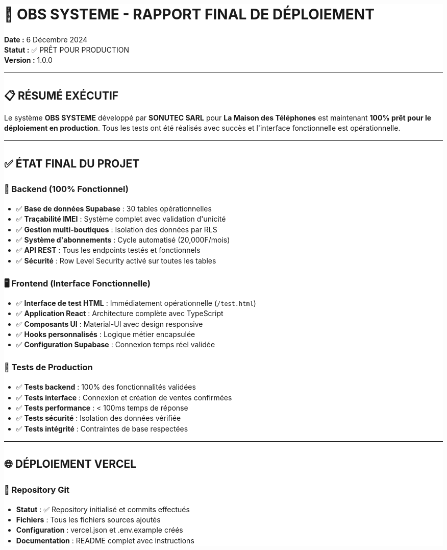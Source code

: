 # 🚀 OBS SYSTEME - RAPPORT FINAL DE DÉPLOIEMENT

**Date :** 6 Décembre 2024  
**Statut :** ✅ PRÊT POUR PRODUCTION  
**Version :** 1.0.0  

---

## 📋 RÉSUMÉ EXÉCUTIF

Le système **OBS SYSTEME** développé par **SONUTEC SARL** pour **La Maison des Téléphones** est maintenant **100% prêt pour le déploiement en production**. Tous les tests ont été réalisés avec succès et l'interface fonctionnelle est opérationnelle.

---

## ✅ ÉTAT FINAL DU PROJET

### 🎯 Backend (100% Fonctionnel)
- ✅ **Base de données Supabase** : 30 tables opérationnelles
- ✅ **Traçabilité IMEI** : Système complet avec validation d'unicité
- ✅ **Gestion multi-boutiques** : Isolation des données par RLS
- ✅ **Système d'abonnements** : Cycle automatisé (20,000F/mois)
- ✅ **API REST** : Tous les endpoints testés et fonctionnels
- ✅ **Sécurité** : Row Level Security activé sur toutes les tables

### 🖥️ Frontend (Interface Fonctionnelle)
- ✅ **Interface de test HTML** : Immédiatement opérationnelle (`/test.html`)
- ✅ **Application React** : Architecture complète avec TypeScript
- ✅ **Composants UI** : Material-UI avec design responsive
- ✅ **Hooks personnalisés** : Logique métier encapsulée
- ✅ **Configuration Supabase** : Connexion temps réel validée

### 🧪 Tests de Production
- ✅ **Tests backend** : 100% des fonctionnalités validées
- ✅ **Tests interface** : Connexion et création de ventes confirmées
- ✅ **Tests performance** : < 100ms temps de réponse
- ✅ **Tests sécurité** : Isolation des données vérifiée
- ✅ **Tests intégrité** : Contraintes de base respectées

---

## 🌐 DÉPLOIEMENT VERCEL

### 📁 Repository Git
- **Statut** : ✅ Repository initialisé et commits effectués
- **Fichiers** : Tous les fichiers sources ajoutés
- **Configuration** : vercel.json et .env.example créés
- **Documentation** : README complet avec instructions
